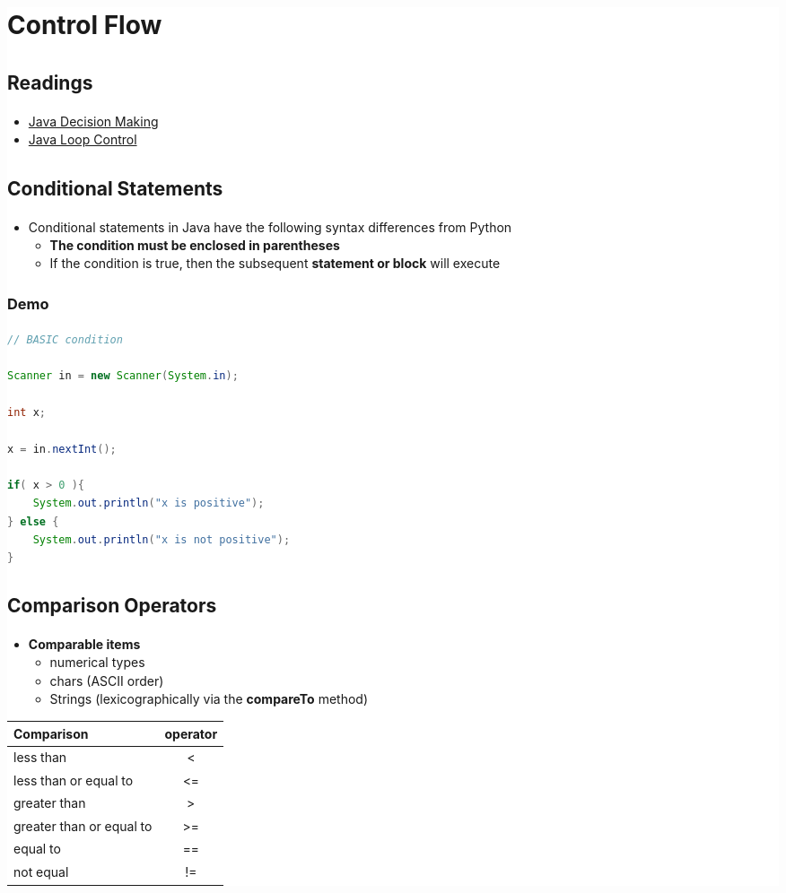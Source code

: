 # Control Flow

## Readings

- [Java Decision Making](https://www.tutorialspoint.com/java/java_decision_making.htm)
- [Java Loop Control](https://www.tutorialspoint.com/java/java_loop_control.htm)

## Conditional Statements

- Conditional statements in Java have the following syntax differences from Python
    - **The condition must be enclosed in parentheses**
    - If the condition is true, then the subsequent **statement or block** will execute

### Demo
```java
// BASIC condition

Scanner in = new Scanner(System.in);

int x;

x = in.nextInt();

if( x > 0 ){
    System.out.println("x is positive");
} else {
    System.out.println("x is not positive");
}
```

## Comparison Operators

- **Comparable items**
    - numerical types
    - chars (ASCII order)
    - Strings (lexicographically via the **compareTo** method)

| Comparison | operator |
| :--- | :---: |
| less than | < |
| less than or equal to | <= |
| greater than | > |
| greater than or equal to | >= |
| equal to | == |
| not equal | != |
